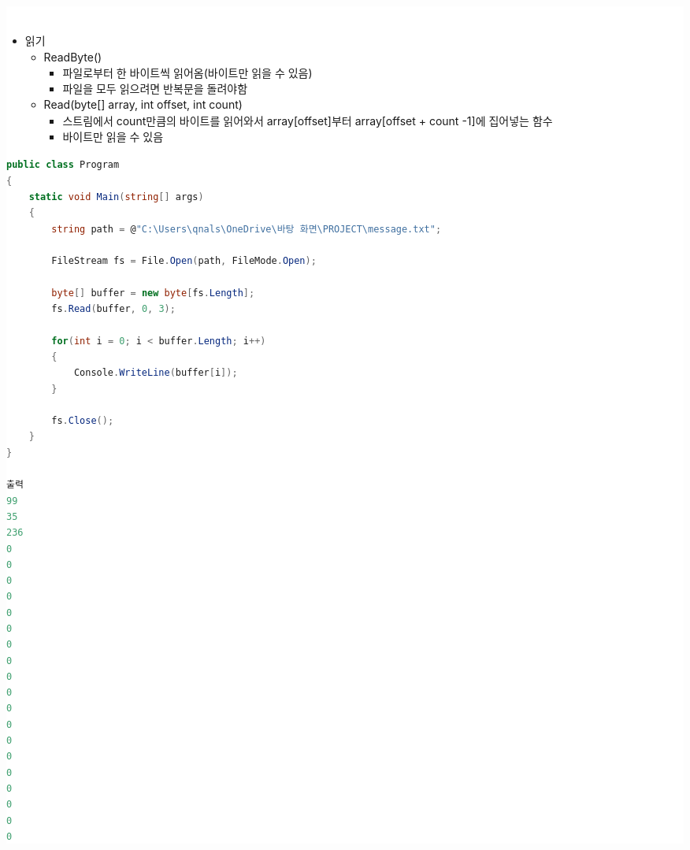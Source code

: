 <br/>

  - 읽기
    - ReadByte()
      - 파일로부터 한 바이트씩 읽어옴(바이트만 읽을 수 있음)
      - 파일을 모두 읽으려면 반복문을 돌려야함
    - Read(byte[] array, int offset, int count)
      - 스트림에서 count만큼의 바이트를 읽어와서 array[offset]부터 array[offset + count -1]에 집어넣는 함수 
      - 바이트만 읽을 수 있음

~~~c#
public class Program
{
    static void Main(string[] args)
    {
        string path = @"C:\Users\qnals\OneDrive\바탕 화면\PROJECT\message.txt";

        FileStream fs = File.Open(path, FileMode.Open);

        byte[] buffer = new byte[fs.Length];
        fs.Read(buffer, 0, 3);

        for(int i = 0; i < buffer.Length; i++)
        {
            Console.WriteLine(buffer[i]);
        }

        fs.Close();
    }
}

출력
99
35
236
0
0
0
0
0
0
0
0
0
0
0
0
0
0
0
0
0
0
0
~~~
